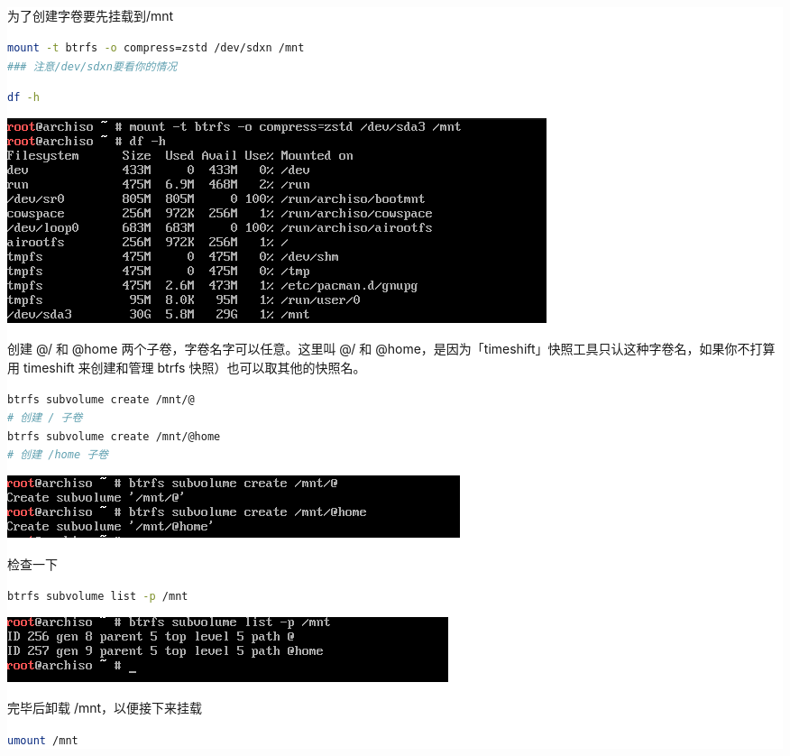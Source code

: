 为了创建字卷要先挂载到/mnt

```bash
mount -t btrfs -o compress=zstd /dev/sdxn /mnt
### 注意/dev/sdxn要看你的情况
```

```bash
df -h
```

![df -h](/posts/2023/10/21/df-message.png "可以看到（这里是/dev/sda3）已经挂载上/mnt了")

创建 @/ 和 @home 两个子卷，字卷名字可以任意。这里叫 @/ 和 @home，是因为「timeshift」快照工具只认这种字卷名，如果你不打算用 timeshift 来创建和管理 btrfs 快照）也可以取其他的快照名。

```bash
btrfs subvolume create /mnt/@
# 创建 / 子卷
btrfs subvolume create /mnt/@home
# 创建 /home 子卷
```

![subvolume](/posts/2023/10/21/create_subvolume.png "创建字卷")

检查一下

```bash
btrfs subvolume list -p /mnt
```

![list subvolume](/posts/2023/10/21/list_subvolume.png "检查字卷情况")

完毕后卸载 /mnt，以便接下来挂载

```bash
umount /mnt
```
